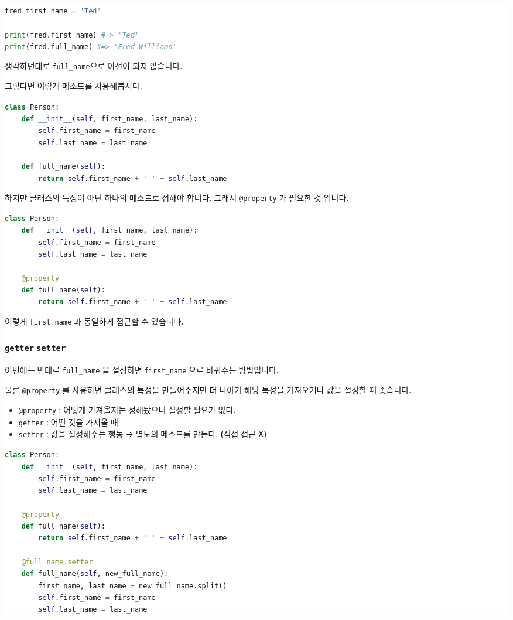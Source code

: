 ```python
fred_first_name = 'Ted'

print(fred.first_name) #=> 'Ted'
print(fred.full_name) #=> 'Fred Williams'
```

생각하던대로 `full_name`으로 이전이 되지 않습니다.

그렇다면 이렇게 메소드를 사용해봅시다.

```python
class Person:
	def __init__(self, first_name, last_name):
		self.first_name = first_name
		self.last_name = last_name

	def full_name(self):
		return self.first_name + ' ' + self.last_name
```

하지만 클래스의 특성이 아닌 하나의 메소드로 접해야 합니다. 그래서 `@property` 가 필요한 것 입니다.

```python
class Person:
	def __init__(self, first_name, last_name):
		self.first_name = first_name
		self.last_name = last_name

	@property
	def full_name(self):
		return self.first_name + ' ' + self.last_name
```

이렇게 `first_name` 과 동일하게 접근할 수 있습니다.

### `getter` `setter`

이번에는 반대로 `full_name` 을 설정하면 `first_name` 으로 바꿔주는 방법입니다.

물론 `@property` 를 사용하면 클래스의 특성을 만들어주지만 더 나아가 해당 특성을 가져오거나 값을 설정할 때 좋습니다.

- `@property` : 어떻게 가져올지는 정해놨으니 설정할 필요가 없다.
- `getter` : 어떤 것을 가져올 때
- `setter` : 값을 설정해주는 행동 → 별도의 메소드를 만든다. (직접 접근 X)

```python
class Person:
	def __init__(self, first_name, last_name):
		self.first_name = first_name
		self.last_name = last_name

	@property
	def full_name(self):
		return self.first_name + ' ' + self.last_name
		
	@full_name.setter
	def full_name(self, new_full_name):
		first_name, last_name = new_full_name.split()
		self.first_name = first_name
		self.last_name = last_name
```
